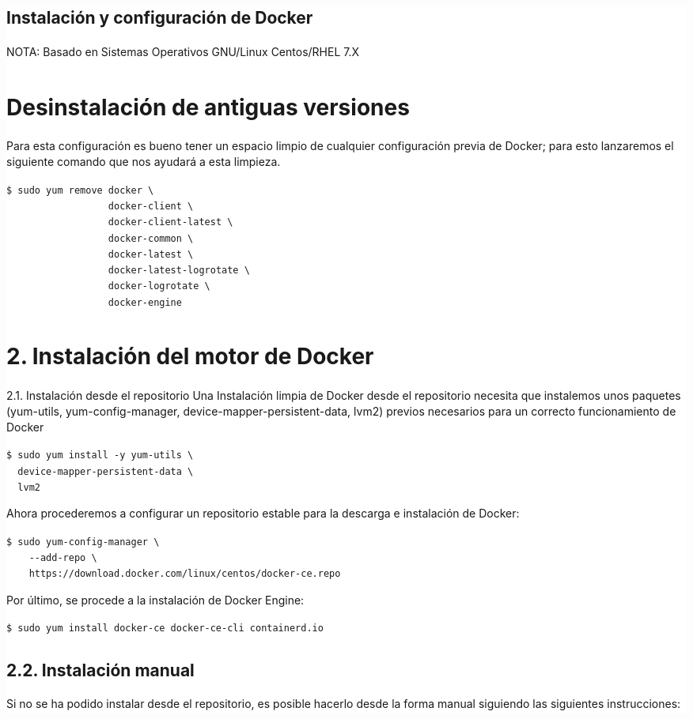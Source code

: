 ## Instalación y configuración de Docker 


NOTA: Basado en Sistemas Operativos GNU/Linux Centos/RHEL 7.X



# Desinstalación de antiguas versiones

Para esta configuración es bueno tener un espacio limpio de cualquier configuración previa de Docker; para esto lanzaremos el siguiente comando que nos ayudará a esta limpieza.

```
$ sudo yum remove docker \
                  docker-client \
                  docker-client-latest \
                  docker-common \
                  docker-latest \
                  docker-latest-logrotate \
                  docker-logrotate \
                  docker-engine
```

# 2. Instalación del motor de Docker

2.1. Instalación desde el repositorio
Una Instalación limpia de Docker desde el repositorio necesita que instalemos unos paquetes (yum-utils, yum-config-manager, device-mapper-persistent-data, lvm2) previos necesarios para un correcto funcionamiento de Docker

```
$ sudo yum install -y yum-utils \
  device-mapper-persistent-data \
  lvm2
```

Ahora procederemos a configurar un repositorio estable para la descarga e instalación de Docker:

```
$ sudo yum-config-manager \
    --add-repo \
    https://download.docker.com/linux/centos/docker-ce.repo
```

Por último, se procede a la instalación de Docker Engine:

```
$ sudo yum install docker-ce docker-ce-cli containerd.io
```

## 2.2. Instalación manual

Si no se ha podido instalar desde el repositorio, es posible hacerlo desde la forma manual siguiendo las siguientes instrucciones:
